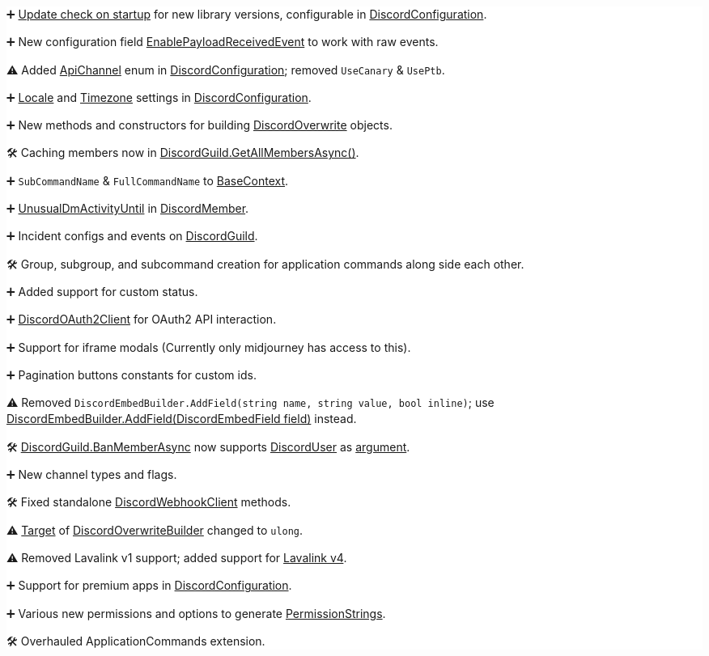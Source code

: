 ➕ [Update check on startup](#update-check-on-startup) for new library versions, configurable in [DiscordConfiguration](xref:DisCatSharp.DiscordConfiguration).

➕ New configuration field [EnablePayloadReceivedEvent](xref:DisCatSharp.DiscordConfiguration.EnablePayloadReceivedEvent) to work with raw events.

⚠️ Added [ApiChannel](xref:DisCatSharp.DiscordConfiguration.ApiChannel) enum in [DiscordConfiguration](xref:DisCatSharp.DiscordConfiguration); removed `UseCanary` & `UsePtb`.

➕ [Locale](xref:DisCatSharp.DiscordConfiguration.Locale) and [Timezone](xref:DisCatSharp.DiscordConfiguration.Timezone) settings in [DiscordConfiguration](xref:DisCatSharp.DiscordConfiguration).

➕ New methods and constructors for building [DiscordOverwrite](xref:DisCatSharp.Entities.DiscordOverwrite) objects.

🛠️ Caching members now in [DiscordGuild.GetAllMembersAsync()](xref:DisCatSharp.Entities.DiscordGuild.GetAllMembersAsync).

➕ `SubCommandName` & `FullCommandName` to [BaseContext](xref:DisCatSharp.ApplicationCommands.Context.BaseContext).

➕ [UnusualDmActivityUntil](xref:DisCatSharp.Entities.DiscordMember.UnusualDmActivityUntil) in [DiscordMember](xref:DisCatSharp.Entities.DiscordMember).

➕ Incident configs and events on [DiscordGuild](xref:DisCatSharp.Entities.DiscordGuild).

🛠️ Group, subgroup, and subcommand creation for application commands along side each other.

➕ Added support for custom status.

➕ [DiscordOAuth2Client](xref:DisCatSharp.DiscordOAuth2Client) for OAuth2 API interaction.

➕ Support for iframe modals (Currently only midjourney has access to this).

➕ Pagination buttons constants for custom ids.

⚠️ Removed `DiscordEmbedBuilder.AddField(string name, string value, bool inline)`; use [DiscordEmbedBuilder.AddField(DiscordEmbedField field)](xref:DisCatSharp.Entities.DiscordEmbedBuilder.AddField*) instead.

🛠️ [DiscordGuild.BanMemberAsync](xref:DisCatSharp.Entities.DiscordGuild.BanMemberAsync*) now supports [DiscordUser](xref:DisCatSharp.Entities.DiscordUser) as [argument](xref:DisCatSharp.Entities.DiscordGuild.BanMemberAsync*#DisCatSharp_Entities_DiscordGuild_BanMemberAsync_DisCatSharp_Entities_DiscordUser_System_Int32_System_String_).

➕ New channel types and flags.

🛠️ Fixed standalone [DiscordWebhookClient](xref:DisCatSharp.DiscordWebhookClient) methods.

⚠️ [Target](xref:DisCatSharp.Entities.DiscordOverwriteBuilder.Target) of [DiscordOverwriteBuilder](xref:DisCatSharp.Entities.DiscordOverwriteBuilder) changed to `ulong`.

⚠️ Removed Lavalink v1 support; added support for [Lavalink v4](xref:modules_audio_lavalink_v4_intro).

➕ Support for premium apps in [DiscordConfiguration](xref:DisCatSharp.DiscordConfiguration).

➕ Various new permissions and options to generate [PermissionStrings](xref:DisCatSharp.Utilities.ToPermissionString*).

🛠️ Overhauled ApplicationCommands extension.
